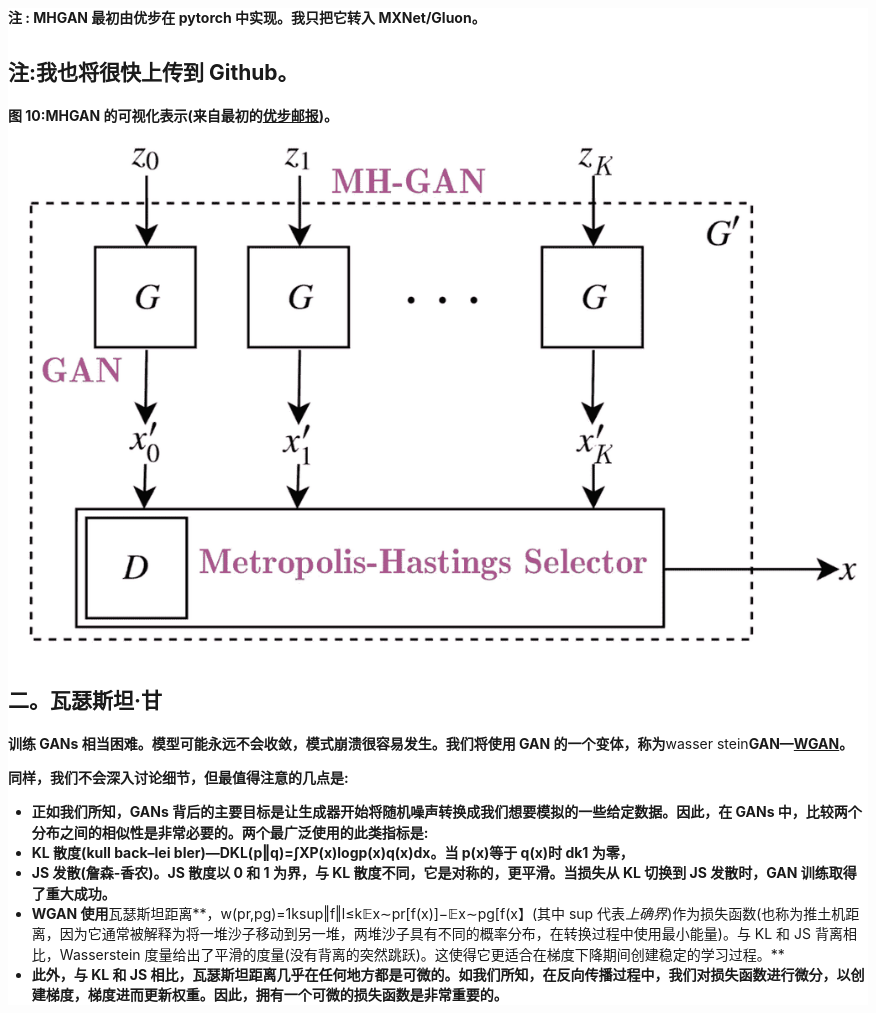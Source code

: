 ****注** : MHGAN 最初由优步在 pytorch 中实现。我只把它转入 MXNet/Gluon。**

## **注:我也将很快上传到 Github。**

**图 10:MHGAN 的可视化表示(来自最初的[优步邮报](https://eng.uber.com/mh-gan/?amp))。**

**![](img/07165c36f448fc0c1cb85756e44b5db4.png)**

## **二。瓦瑟斯坦·甘**

**训练 GANs 相当困难。模型可能永远不会收敛，模式崩溃很容易发生。我们将使用 GAN 的一个变体，称为**wasser stein**GAN—[WGAN](https://arxiv.org/pdf/1701.07875.pdf)。**

**同样，我们不会深入讨论细节，但最值得注意的几点是:**

*   **正如我们所知，GANs 背后的主要目标是让生成器开始将随机噪声转换成我们想要模拟的一些给定数据。因此，在 GANs 中，比较两个分布之间的相似性是非常必要的。两个最广泛使用的此类指标是:**
*   ****KL 散度**(kull back–lei bler)—DKL(p‖q)=∫XP(x)logp(x)q(x)dx。当 p(x)等于 q(x)时 dk1 为零，**
*   ****JS 发散**(詹森-香农)。JS 散度以 0 和 1 为界，与 KL 散度不同，它是对称的，更平滑。当损失从 **KL** 切换到 **JS** 发散时，GAN 训练取得了重大成功。**
*   **WGAN 使用**瓦瑟斯坦距离**，w(pr,pg)=1ksup‖f‖l≤k𝔼x∼pr[f(x)]−𝔼x∼pg[f(x】(其中 sup 代表*上确界*)作为损失函数(也称为推土机距离，因为它通常被解释为将一堆沙子移动到另一堆，两堆沙子具有不同的概率分布，在转换过程中使用最小能量)。与 KL 和 JS 背离相比，Wasserstein 度量给出了平滑的度量(没有背离的突然跳跃)。这使得它更适合在梯度下降期间创建稳定的学习过程。**
*   **此外，与 **KL** 和 **JS** 相比，瓦瑟斯坦距离几乎在任何地方都是可微的。如我们所知，在反向传播过程中，我们对损失函数进行微分，以创建梯度，梯度进而更新权重。因此，拥有一个可微的损失函数是非常重要的。**

